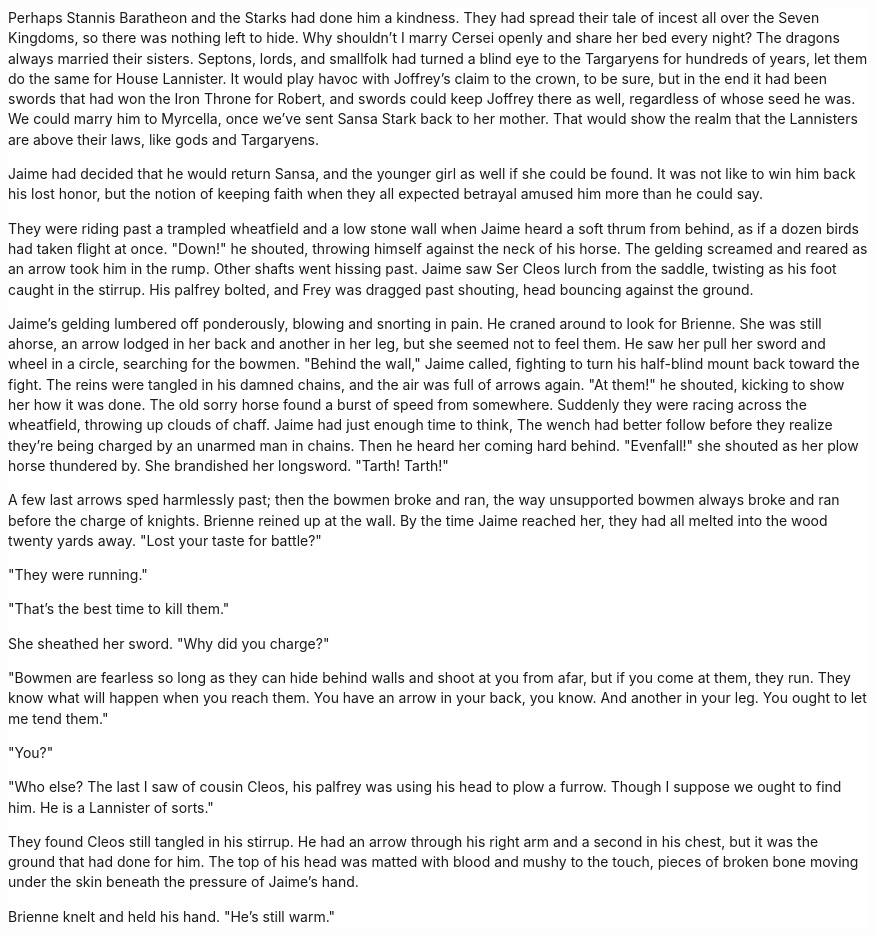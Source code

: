 Perhaps Stannis Baratheon and the Starks had done him a kindness. They had spread their tale of incest all over the Seven Kingdoms, so there was nothing left to hide. Why shouldn’t I marry Cersei openly and share her bed every night? The dragons always married their sisters. Septons, lords, and smallfolk had turned a blind eye to the Targaryens for hundreds of years, let them do the same for House Lannister. It would play havoc with Joffrey’s claim to the crown, to be sure, but in the end it had been swords that had won the Iron Throne for Robert, and swords could keep Joffrey there as well, regardless of whose seed he was. We could marry him to Myrcella, once we’ve sent Sansa Stark back to her mother. That would show the realm that the Lannisters are above their laws, like gods and Targaryens.

Jaime had decided that he would return Sansa, and the younger girl as well if she could be found. It was not like to win him back his lost honor, but the notion of keeping faith when they all expected betrayal amused him more than he could say.

They were riding past a trampled wheatfield and a low stone wall when Jaime heard a soft thrum from behind, as if a dozen birds had taken flight at once. "Down!" he shouted, throwing himself against the neck of his horse. The gelding screamed and reared as an arrow took him in the rump. Other shafts went hissing past. Jaime saw Ser Cleos lurch from the saddle, twisting as his foot caught in the stirrup. His palfrey bolted, and Frey was dragged past shouting, head bouncing against the ground.

Jaime’s gelding lumbered off ponderously, blowing and snorting in pain. He craned around to look for Brienne. She was still ahorse, an arrow lodged in her back and another in her leg, but she seemed not to feel them. He saw her pull her sword and wheel in a circle, searching for the bowmen. "Behind the wall," Jaime called, fighting to turn his half-blind mount back toward the fight. The reins were tangled in his damned chains, and the air was full of arrows again. "At them!" he shouted, kicking to show her how it was done. The old sorry horse found a burst of speed from somewhere. Suddenly they were racing across the wheatfield, throwing up clouds of chaff. Jaime had just enough time to think, The wench had better follow before they realize they’re being charged by an unarmed man in chains. Then he heard her coming hard behind. "Evenfall!" she shouted as her plow horse thundered by. She brandished her longsword. "Tarth! Tarth!"

A few last arrows sped harmlessly past; then the bowmen broke and ran, the way unsupported bowmen always broke and ran before the charge of knights. Brienne reined up at the wall. By the time Jaime reached her, they had all melted into the wood twenty yards away. "Lost your taste for battle?"

"They were running."

"That’s the best time to kill them."

She sheathed her sword. "Why did you charge?"

"Bowmen are fearless so long as they can hide behind walls and shoot at you from afar, but if you come at them, they run. They know what will happen when you reach them. You have an arrow in your back, you know. And another in your leg. You ought to let me tend them."

"You?"

"Who else? The last I saw of cousin Cleos, his palfrey was using his head to plow a furrow. Though I suppose we ought to find him. He is a Lannister of sorts."

They found Cleos still tangled in his stirrup. He had an arrow through his right arm and a second in his chest, but it was the ground that had done for him. The top of his head was matted with blood and mushy to the touch, pieces of broken bone moving under the skin beneath the pressure of Jaime’s hand.

Brienne knelt and held his hand. "He’s still warm."
